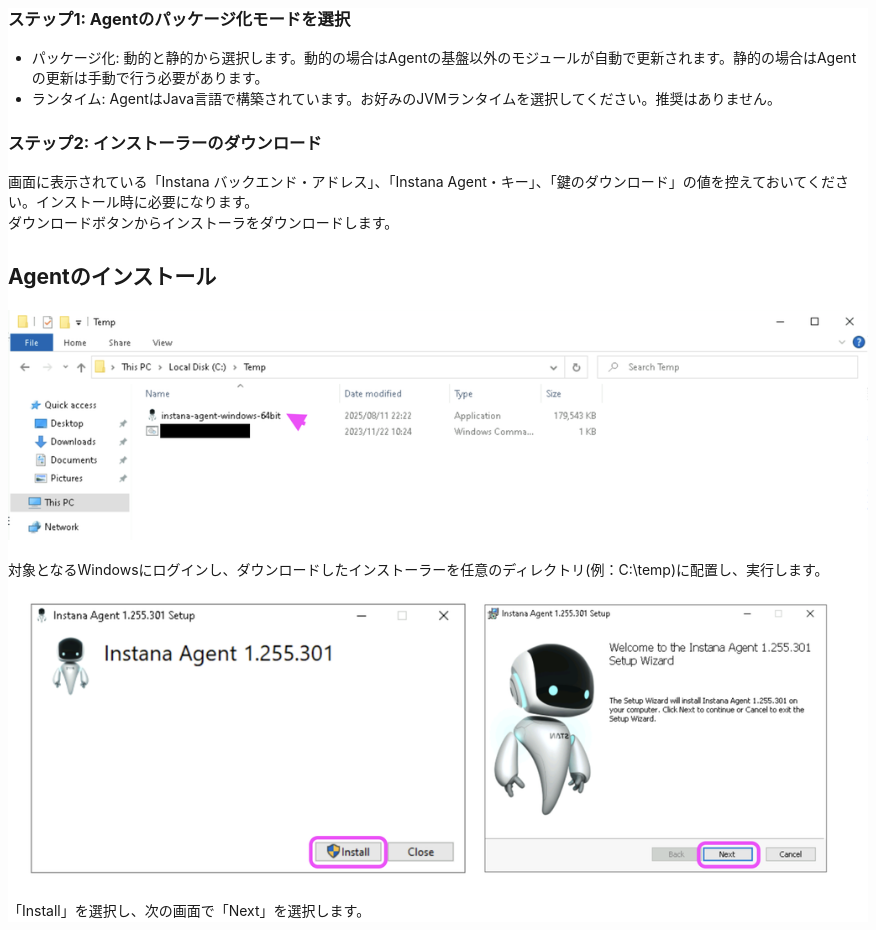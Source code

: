 ### ステップ1: Agentのパッケージ化モードを選択

- パッケージ化: 動的と静的から選択します。動的の場合はAgentの基盤以外のモジュールが自動で更新されます。静的の場合はAgentの更新は手動で行う必要があります。
- ランタイム: AgentはJava言語で構築されています。お好みのJVMランタイムを選択してください。推奨はありません。

### ステップ2: インストーラーのダウンロード

画面に表示されている「Instana バックエンド・アドレス」、「Instana Agent・キー」、「鍵のダウンロード」の値を控えておいてください。インストール時に必要になります。  
ダウンロードボタンからインストーラをダウンロードします。

## Agentのインストール

![](./images/image17.png)

対象となるWindowsにログインし、ダウンロードしたインストーラーを任意のディレクトリ(例：C:\temp)に配置し、実行します。

![](./images/image18.png)

「Install」を選択し、次の画面で「Next」を選択します。
